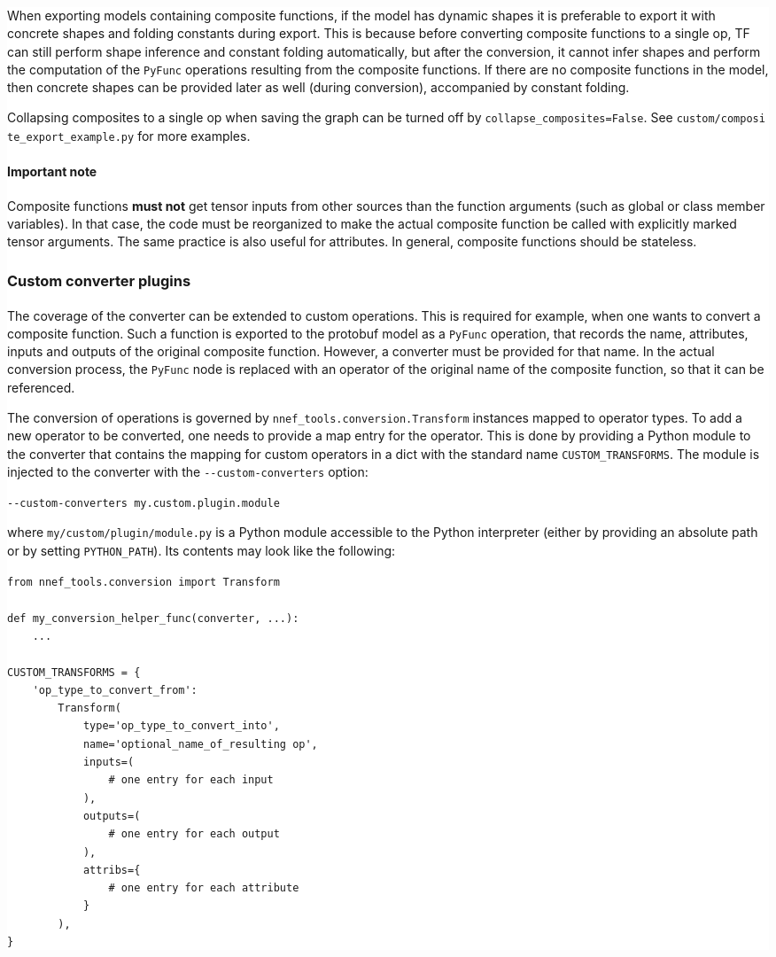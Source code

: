 When exporting models containing composite functions, if the model has dynamic shapes it is preferable to export it with concrete shapes and folding constants during export. This is because before converting composite functions to a single op, TF can still perform shape inference and constant folding automatically, but after the conversion, it cannot infer shapes and perform the computation of the `PyFunc` operations resulting from the composite functions. If there are no composite functions in the model, then concrete shapes can be provided later as well (during conversion), accompanied by constant folding.

Collapsing composites to a single op when saving the graph can be turned off by `collapse_composites=False`. See `custom/composite_export_example.py` for more examples.


#### **Important note**

Composite functions **must not** get tensor inputs from other sources than the function arguments (such as global or class member variables). In that case, the code must be reorganized to make the actual composite function be called with explicitly marked tensor arguments. The same practice is also useful for attributes. In general, composite functions should be stateless.


### Custom converter plugins

The coverage of the converter can be extended to custom operations. This is required for example, when one wants to convert a composite function. Such a function is exported to the protobuf model as a `PyFunc` operation, that records the name, attributes, inputs and outputs of the original composite function. However, a converter must be provided for that name. In the actual conversion process, the `PyFunc` node is replaced with an operator of the original name of the composite function, so that it can be referenced.

The conversion of operations is governed by `nnef_tools.conversion.Transform` instances mapped to operator types. To add a new operator to be converted, one needs to provide a map entry for the operator. This is done by providing a Python module to the converter that contains the mapping for custom operators in a dict with the standard name `CUSTOM_TRANSFORMS`. The module is injected to the converter with the `--custom-converters` option:

```
--custom-converters my.custom.plugin.module
```

where `my/custom/plugin/module.py` is a Python module accessible to the Python interpreter (either by providing an absolute path or by setting `PYTHON_PATH`). Its contents may look like the following:

```
from nnef_tools.conversion import Transform

def my_conversion_helper_func(converter, ...):
    ...

CUSTOM_TRANSFORMS = {
    'op_type_to_convert_from':
        Transform(
            type='op_type_to_convert_into',
            name='optional_name_of_resulting op',
            inputs=(
                # one entry for each input
            ),
            outputs=(
                # one entry for each output
            ),
            attribs={
                # one entry for each attribute
            }
        ),
}
```
